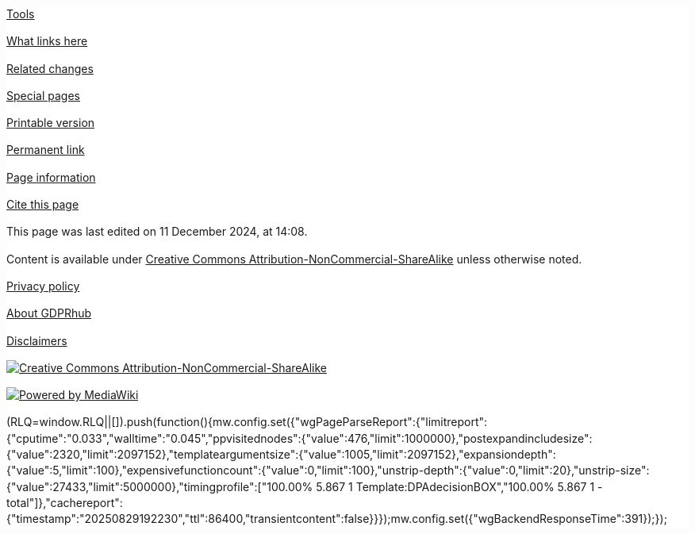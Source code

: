 [Tools](#)

[What links here](/index.php?title=Special:WhatLinksHere/Garante_per_la_protezione_dei_dati_personali_\(Italy\)_-_10077129 "A list of all wiki pages that link here [j]")

[Related changes](/index.php?title=Special:RecentChangesLinked/Garante_per_la_protezione_dei_dati_personali_\(Italy\)_-_10077129 "Recent changes in pages linked from this page [k]")

[Special pages](/index.php?title=Special:SpecialPages "A list of all special pages [q]")

[Printable version](javascript:print\(\); "Printable version of this page [p]")

[Permanent link](/index.php?title=Garante_per_la_protezione_dei_dati_personali_\(Italy\)_-_10077129&oldid=44645 "Permanent link to this revision of this page")

[Page information](/index.php?title=Garante_per_la_protezione_dei_dati_personali_\(Italy\)_-_10077129&action=info "More information about this page")

[Cite this page](/index.php?title=Special:CiteThisPage&page=Garante_per_la_protezione_dei_dati_personali_%28Italy%29_-_10077129&id=44645&wpFormIdentifier=titleform "Information on how to cite this page")

This page was last edited on 11 December 2024, at 14:08.

Content is available under [Creative Commons Attribution-NonCommercial-ShareAlike](https://creativecommons.org/licenses/by-nc-sa/4.0/) unless otherwise noted.

[Privacy policy](/index.php?title=GDPRhub:Privacy_policy)

[About GDPRhub](/index.php?title=GDPRhub:About)

[Disclaimers](/index.php?title=GDPRhub:General_disclaimer)

[![Creative Commons Attribution-NonCommercial-ShareAlike](/resources/assets/licenses/cc-by-nc-sa.png)](https://creativecommons.org/licenses/by-nc-sa/4.0/)

[![Powered by MediaWiki](/resources/assets/poweredby_mediawiki_88x31.png)](https://www.mediawiki.org/)

(RLQ=window.RLQ||\[\]).push(function(){mw.config.set({"wgPageParseReport":{"limitreport":{"cputime":"0.033","walltime":"0.045","ppvisitednodes":{"value":476,"limit":1000000},"postexpandincludesize":{"value":2320,"limit":2097152},"templateargumentsize":{"value":1005,"limit":2097152},"expansiondepth":{"value":5,"limit":100},"expensivefunctioncount":{"value":0,"limit":100},"unstrip-depth":{"value":0,"limit":20},"unstrip-size":{"value":27433,"limit":5000000},"timingprofile":\["100.00% 5.867 1 Template:DPAdecisionBOX","100.00% 5.867 1 -total"\]},"cachereport":{"timestamp":"20250829192230","ttl":86400,"transientcontent":false}}});mw.config.set({"wgBackendResponseTime":391});});